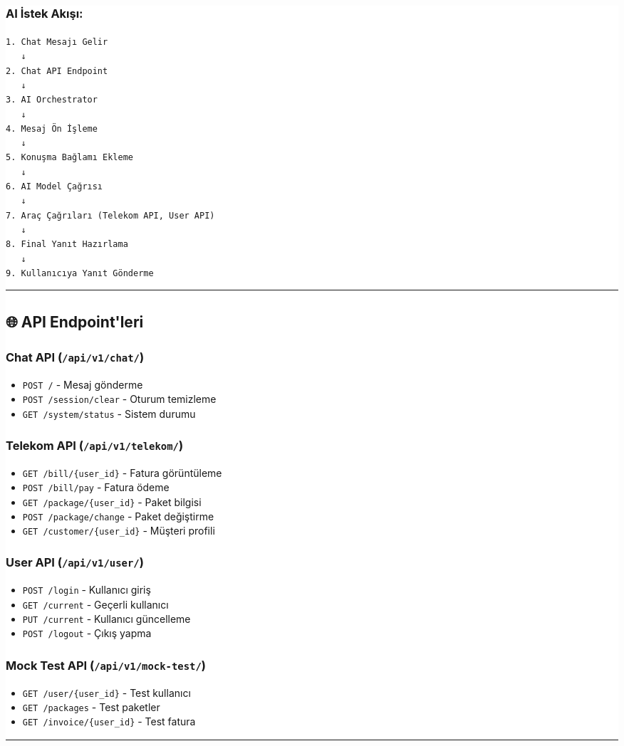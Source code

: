 ### AI İstek Akışı:

```
1. Chat Mesajı Gelir
   ↓
2. Chat API Endpoint
   ↓
3. AI Orchestrator
   ↓
4. Mesaj Ön İşleme
   ↓
5. Konuşma Bağlamı Ekleme
   ↓
6. AI Model Çağrısı
   ↓
7. Araç Çağrıları (Telekom API, User API)
   ↓
8. Final Yanıt Hazırlama
   ↓
9. Kullanıcıya Yanıt Gönderme
```

---

## 🌐 API Endpoint'leri

### Chat API (`/api/v1/chat/`)
- `POST /` - Mesaj gönderme
- `POST /session/clear` - Oturum temizleme
- `GET /system/status` - Sistem durumu

### Telekom API (`/api/v1/telekom/`)
- `GET /bill/{user_id}` - Fatura görüntüleme
- `POST /bill/pay` - Fatura ödeme
- `GET /package/{user_id}` - Paket bilgisi
- `POST /package/change` - Paket değiştirme
- `GET /customer/{user_id}` - Müşteri profili

### User API (`/api/v1/user/`)
- `POST /login` - Kullanıcı giriş
- `GET /current` - Geçerli kullanıcı
- `PUT /current` - Kullanıcı güncelleme
- `POST /logout` - Çıkış yapma

### Mock Test API (`/api/v1/mock-test/`)
- `GET /user/{user_id}` - Test kullanıcı
- `GET /packages` - Test paketler
- `GET /invoice/{user_id}` - Test fatura

---
